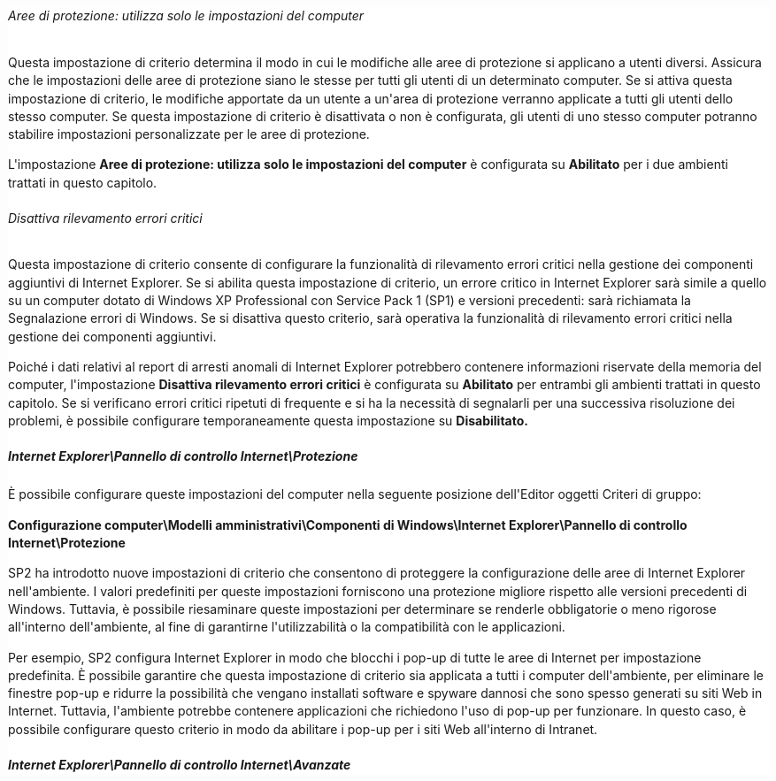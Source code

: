 ###### Aree di protezione: utilizza solo le impostazioni del computer
  
Questa impostazione di criterio determina il modo in cui le modifiche alle aree di protezione si applicano a utenti diversi. Assicura che le impostazioni delle aree di protezione siano le stesse per tutti gli utenti di un determinato computer. Se si attiva questa impostazione di criterio, le modifiche apportate da un utente a un'area di protezione verranno applicate a tutti gli utenti dello stesso computer. Se questa impostazione di criterio è disattivata o non è configurata, gli utenti di uno stesso computer potranno stabilire impostazioni personalizzate per le aree di protezione.
  
L'impostazione **Aree di protezione: utilizza solo le impostazioni del computer** è configurata su **Abilitato** per i due ambienti trattati in questo capitolo.
  
###### Disattiva rilevamento errori critici
  
Questa impostazione di criterio consente di configurare la funzionalità di rilevamento errori critici nella gestione dei componenti aggiuntivi di Internet Explorer. Se si abilita questa impostazione di criterio, un errore critico in Internet Explorer sarà simile a quello su un computer dotato di Windows XP Professional con Service Pack 1 (SP1) e versioni precedenti: sarà richiamata la Segnalazione errori di Windows. Se si disattiva questo criterio, sarà operativa la funzionalità di rilevamento errori critici nella gestione dei componenti aggiuntivi.
  
Poiché i dati relativi al report di arresti anomali di Internet Explorer potrebbero contenere informazioni riservate della memoria del computer, l'impostazione **Disattiva rilevamento errori critici** è configurata su **Abilitato** per entrambi gli ambienti trattati in questo capitolo. Se si verificano errori critici ripetuti di frequente e si ha la necessità di segnalarli per una successiva risoluzione dei problemi, è possibile configurare temporaneamente questa impostazione su **Disabilitato.**
  
##### Internet Explorer\\Pannello di controllo Internet\\Protezione
  
È possibile configurare queste impostazioni del computer nella seguente posizione dell'Editor oggetti Criteri di gruppo:
  
**Configurazione computer\\Modelli amministrativi\\Componenti di Windows\\Internet Explorer\\Pannello di controllo Internet\\Protezione**
  
SP2 ha introdotto nuove impostazioni di criterio che consentono di proteggere la configurazione delle aree di Internet Explorer nell'ambiente. I valori predefiniti per queste impostazioni forniscono una protezione migliore rispetto alle versioni precedenti di Windows. Tuttavia, è possibile riesaminare queste impostazioni per determinare se renderle obbligatorie o meno rigorose all'interno dell'ambiente, al fine di garantirne l'utilizzabilità o la compatibilità con le applicazioni.
  
Per esempio, SP2 configura Internet Explorer in modo che blocchi i pop-up di tutte le aree di Internet per impostazione predefinita. È possibile garantire che questa impostazione di criterio sia applicata a tutti i computer dell'ambiente, per eliminare le finestre pop-up e ridurre la possibilità che vengano installati software e spyware dannosi che sono spesso generati su siti Web in Internet. Tuttavia, l'ambiente potrebbe contenere applicazioni che richiedono l'uso di pop-up per funzionare. In questo caso, è possibile configurare questo criterio in modo da abilitare i pop-up per i siti Web all'interno di Intranet.
  
##### Internet Explorer\\Pannello di controllo Internet\\Avanzate
  
